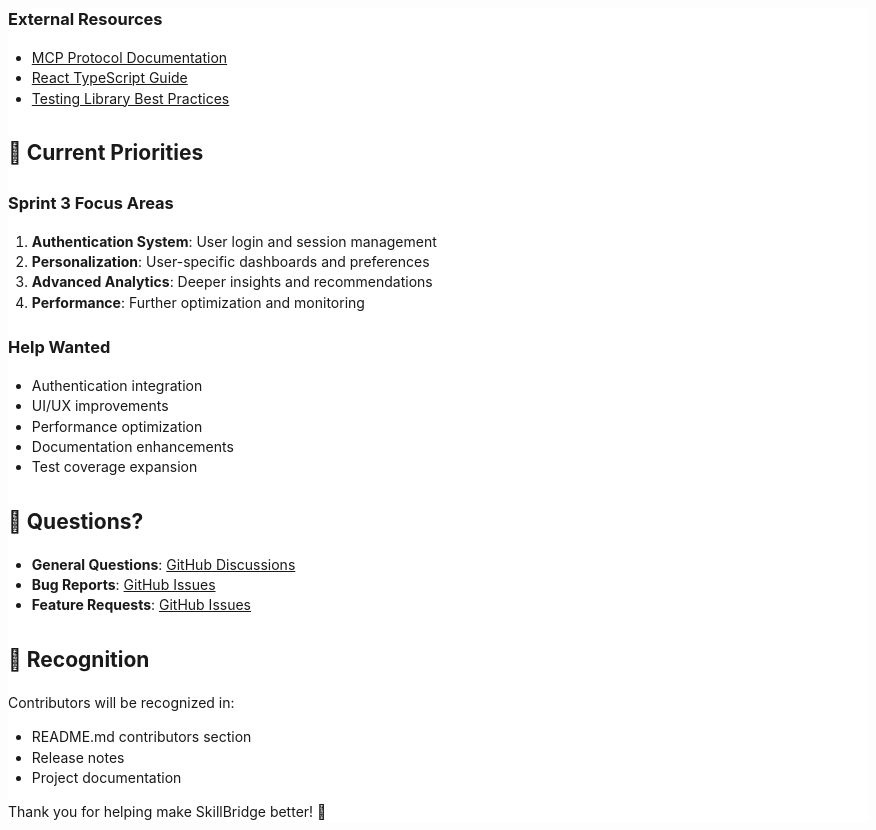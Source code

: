 ### External Resources
- [MCP Protocol Documentation](https://modelcontextprotocol.io/)
- [React TypeScript Guide](https://react-typescript-cheatsheet.netlify.app/)
- [Testing Library Best Practices](https://testing-library.com/docs/guiding-principles)

## 🎯 Current Priorities

### Sprint 3 Focus Areas
1. **Authentication System**: User login and session management
2. **Personalization**: User-specific dashboards and preferences
3. **Advanced Analytics**: Deeper insights and recommendations
4. **Performance**: Further optimization and monitoring

### Help Wanted
- Authentication integration
- UI/UX improvements
- Performance optimization
- Documentation enhancements
- Test coverage expansion

## 🤔 Questions?

- **General Questions**: [GitHub Discussions](https://github.com/RealSaake/SkillBridge/discussions)
- **Bug Reports**: [GitHub Issues](https://github.com/RealSaake/SkillBridge/issues)
- **Feature Requests**: [GitHub Issues](https://github.com/RealSaake/SkillBridge/issues)

## 🙏 Recognition

Contributors will be recognized in:
- README.md contributors section
- Release notes
- Project documentation

Thank you for helping make SkillBridge better! 🚀